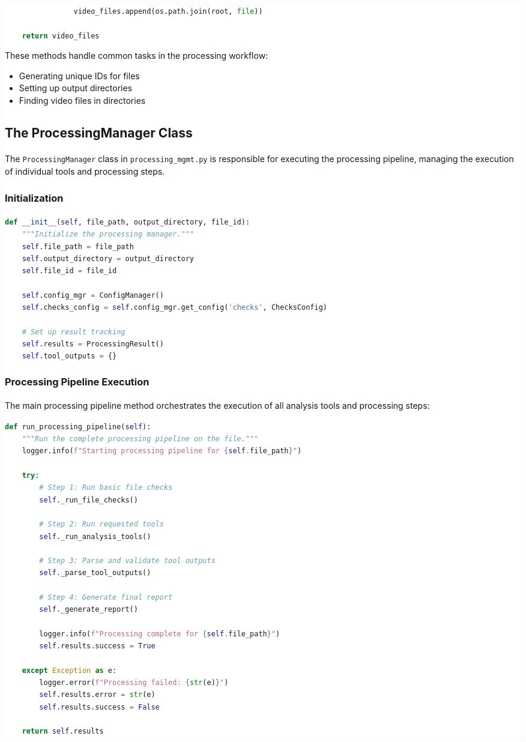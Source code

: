 ```python
                video_files.append(os.path.join(root, file))
    
    return video_files
```

These methods handle common tasks in the processing workflow:
- Generating unique IDs for files
- Setting up output directories
- Finding video files in directories

## The ProcessingManager Class

The `ProcessingManager` class in `processing_mgmt.py` is responsible for executing the processing pipeline, managing the execution of individual tools and processing steps.

### Initialization

```python
def __init__(self, file_path, output_directory, file_id):
    """Initialize the processing manager."""
    self.file_path = file_path
    self.output_directory = output_directory
    self.file_id = file_id
    
    self.config_mgr = ConfigManager()
    self.checks_config = self.config_mgr.get_config('checks', ChecksConfig)
    
    # Set up result tracking
    self.results = ProcessingResult()
    self.tool_outputs = {}
```

### Processing Pipeline Execution

The main processing pipeline method orchestrates the execution of all analysis tools and processing steps:

```python
def run_processing_pipeline(self):
    """Run the complete processing pipeline on the file."""
    logger.info(f"Starting processing pipeline for {self.file_path}")
    
    try:
        # Step 1: Run basic file checks
        self._run_file_checks()
        
        # Step 2: Run requested tools
        self._run_analysis_tools()
        
        # Step 3: Parse and validate tool outputs
        self._parse_tool_outputs()
        
        # Step 4: Generate final report
        self._generate_report()
        
        logger.info(f"Processing complete for {self.file_path}")
        self.results.success = True
        
    except Exception as e:
        logger.error(f"Processing failed: {str(e)}")
        self.results.error = str(e)
        self.results.success = False
        
    return self.results
```
